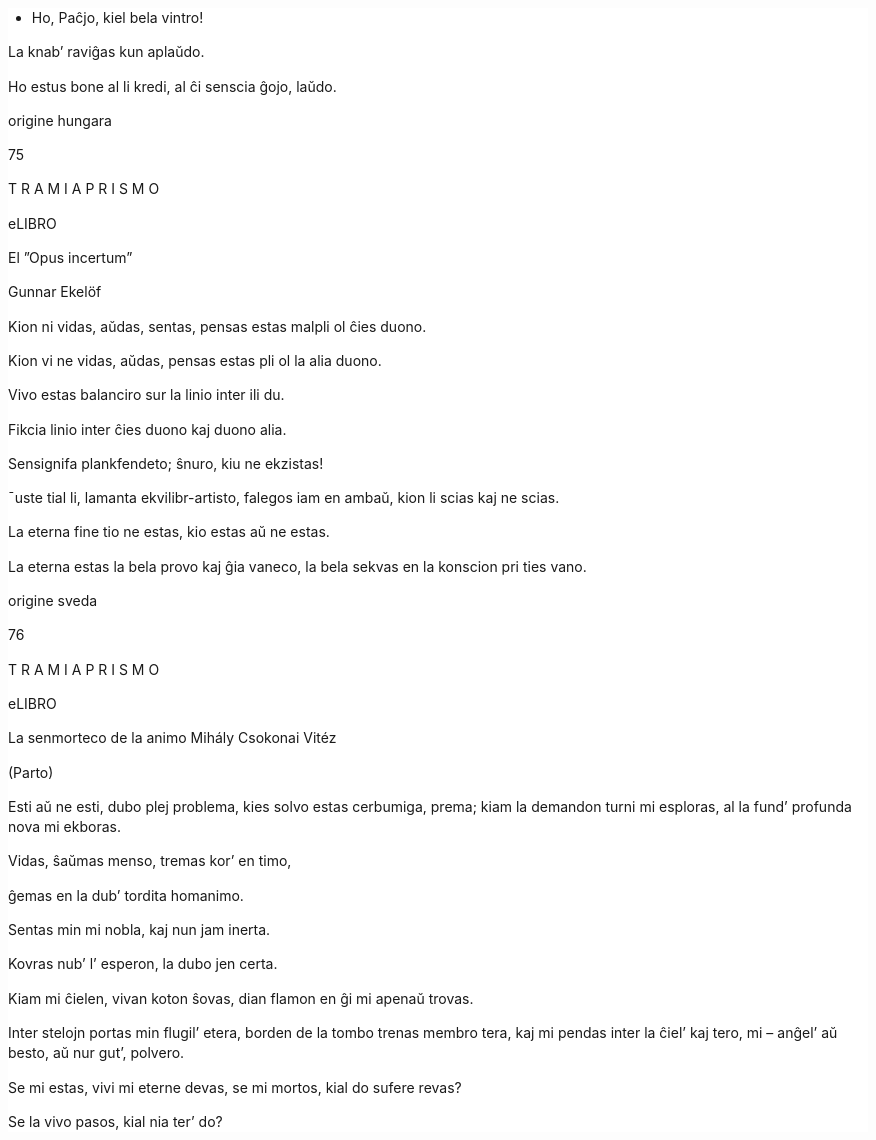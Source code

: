 - Ho, Paĉjo, kiel bela vintro\! 

La knab’ raviĝas kun aplaŭdo. 

Ho estus bone al li kredi, al ĉi senscia ĝojo, laŭdo. 

origine hungara

75

T R A M I A P R I S M O

eLIBRO

El ”Opus incertum” 

Gunnar Ekelöf

Kion ni vidas, aŭdas, sentas, pensas estas malpli ol ĉies duono. 

Kion vi ne vidas, aŭdas, pensas estas pli ol la alia duono. 

Vivo estas balanciro sur la linio inter ili du. 

Fikcia linio inter ĉies duono kaj duono alia. 

Sensignifa plankfendeto; ŝnuro, kiu ne ekzistas\! 

¯uste tial li, lamanta ekvilibr-artisto, falegos iam en ambaŭ, kion li scias kaj ne scias. 

La eterna fine tio ne estas, kio estas aŭ ne estas. 

La eterna estas la bela provo kaj ĝia vaneco, la bela sekvas en la konscion pri ties vano. 

origine sveda

76

T R A M I A P R I S M O

eLIBRO

La senmorteco de la animo Mihály Csokonai Vitéz

\(Parto\)

Esti aŭ ne esti, dubo plej problema, kies solvo estas cerbumiga, prema; kiam la demandon turni mi esploras, al la fund’ profunda nova mi ekboras. 

Vidas, ŝaŭmas menso, tremas kor’ en timo, 

ĝemas en la dub’ tordita homanimo. 

Sentas min mi nobla, kaj nun jam inerta. 

Kovras nub’ l’ esperon, la dubo jen certa. 

Kiam mi ĉielen, vivan koton ŝovas, dian flamon en ĝi mi apenaŭ trovas. 

Inter stelojn portas min flugil’ etera, borden de la tombo trenas membro tera, kaj mi pendas inter la ĉiel’ kaj tero, mi – anĝel’ aŭ besto, aŭ nur gut’, polvero. 

Se mi estas, vivi mi eterne devas, se mi mortos, kial do sufere revas? 

Se la vivo pasos, kial nia ter’ do? 

